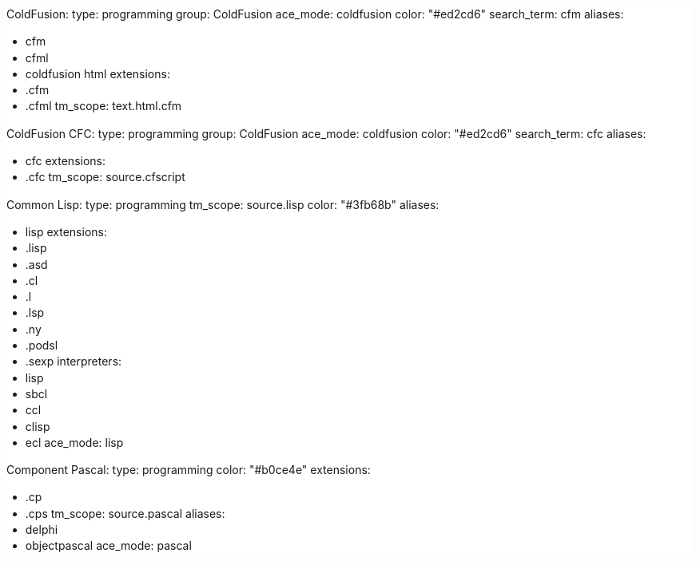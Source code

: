 ColdFusion:
  type: programming
  group: ColdFusion
  ace_mode: coldfusion
  color: "#ed2cd6"
  search_term: cfm
  aliases:
  - cfm
  - cfml
  - coldfusion html
  extensions:
  - .cfm
  - .cfml
  tm_scope: text.html.cfm

ColdFusion CFC:
  type: programming
  group: ColdFusion
  ace_mode: coldfusion
  color: "#ed2cd6"
  search_term: cfc
  aliases:
  - cfc
  extensions:
  - .cfc
  tm_scope: source.cfscript

Common Lisp:
  type: programming
  tm_scope: source.lisp
  color: "#3fb68b"
  aliases:
  - lisp
  extensions:
  - .lisp
  - .asd
  - .cl
  - .l
  - .lsp
  - .ny
  - .podsl
  - .sexp
  interpreters:
  - lisp
  - sbcl
  - ccl
  - clisp
  - ecl
  ace_mode: lisp

Component Pascal:
  type: programming
  color: "#b0ce4e"
  extensions:
  - .cp
  - .cps
  tm_scope: source.pascal
  aliases:
  - delphi
  - objectpascal
  ace_mode: pascal
